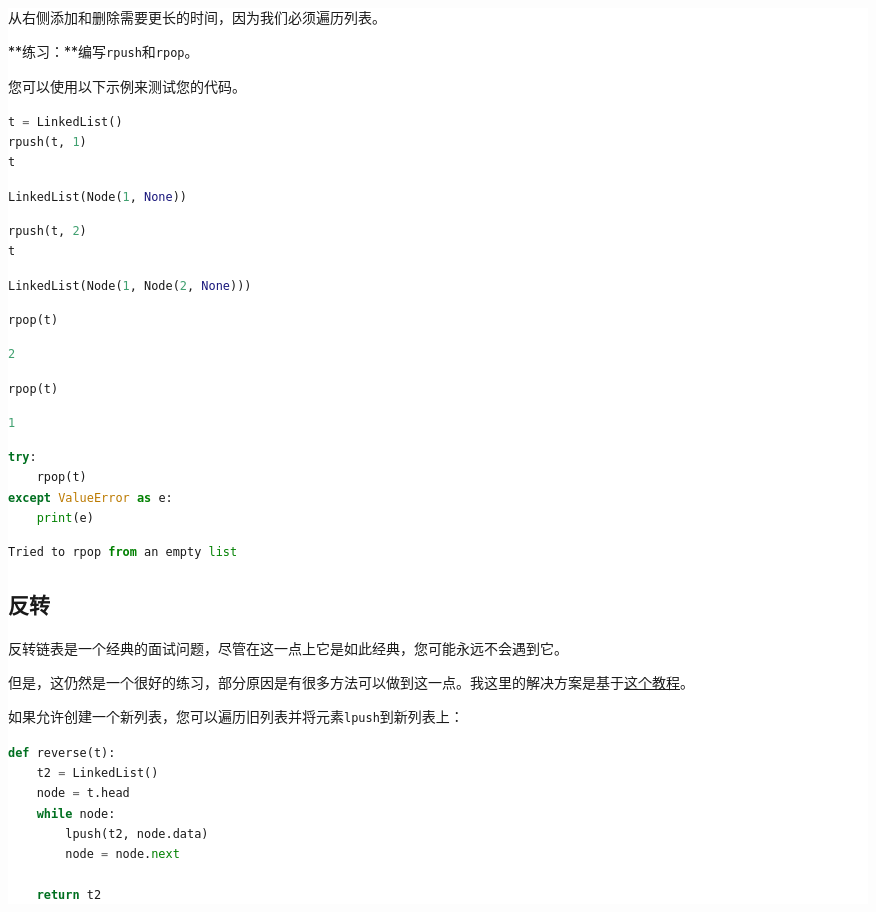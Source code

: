 从右侧添加和删除需要更长的时间，因为我们必须遍历列表。

**练习：**编写`rpush`和`rpop`。

您可以使用以下示例来测试您的代码。

```py
t = LinkedList()
rpush(t, 1)
t 
```

```py
LinkedList(Node(1, None)) 
```

```py
rpush(t, 2)
t 
```

```py
LinkedList(Node(1, Node(2, None))) 
```

```py
rpop(t) 
```

```py
2 
```

```py
rpop(t) 
```

```py
1 
```

```py
try:
    rpop(t)
except ValueError as e:
    print(e) 
```

```py
Tried to rpop from an empty list 
```

## 反转

反转链表是一个经典的面试问题，尽管在这一点上它是如此经典，您可能永远不会遇到它。

但是，这仍然是一个很好的练习，部分原因是有很多方法可以做到这一点。我这里的解决方案是基于[这个教程](https://www.geeksforgeeks.org/reverse-a-linked-list/)。

如果允许创建一个新列表，您可以遍历旧列表并将元素`lpush`到新列表上：

```py
def reverse(t):
    t2 = LinkedList()
    node = t.head
    while node:
        lpush(t2, node.data)
        node = node.next

    return t2 
```

